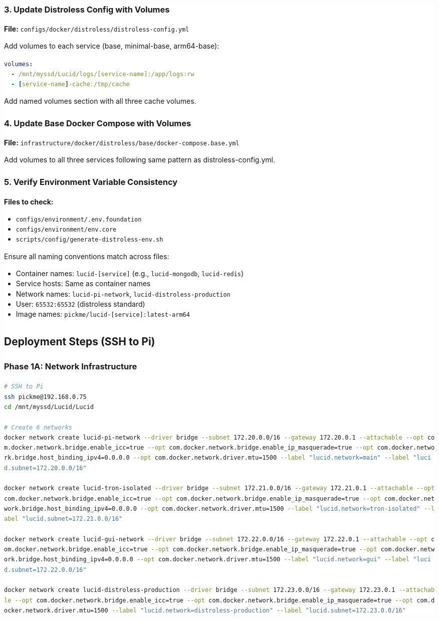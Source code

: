 ### 3. Update Distroless Config with Volumes

**File:** `configs/docker/distroless/distroless-config.yml`

Add volumes to each service (base, minimal-base, arm64-base):

```yaml
volumes:
  - /mnt/myssd/Lucid/logs/[service-name]:/app/logs:rw
  - [service-name]-cache:/tmp/cache
```

Add named volumes section with all three cache volumes.

### 4. Update Base Docker Compose with Volumes

**File:** `infrastructure/docker/distroless/base/docker-compose.base.yml`

Add volumes to all three services following same pattern as distroless-config.yml.

### 5. Verify Environment Variable Consistency

**Files to check:**

- `configs/environment/.env.foundation`
- `configs/environment/env.core`
- `scripts/config/generate-distroless-env.sh`

Ensure all naming conventions match across files:

- Container names: `lucid-[service]` (e.g., `lucid-mongodb`, `lucid-redis`)
- Service hosts: Same as container names
- Network names: `lucid-pi-network`, `lucid-distroless-production`
- User: `65532:65532` (distroless standard)
- Image names: `pickme/lucid-[service]:latest-arm64`

## Deployment Steps (SSH to Pi)

### Phase 1A: Network Infrastructure

```bash
# SSH to Pi
ssh pickme@192.168.0.75
cd /mnt/myssd/Lucid/Lucid

# Create 6 networks
docker network create lucid-pi-network --driver bridge --subnet 172.20.0.0/16 --gateway 172.20.0.1 --attachable --opt com.docker.network.bridge.enable_icc=true --opt com.docker.network.bridge.enable_ip_masquerade=true --opt com.docker.network.bridge.host_binding_ipv4=0.0.0.0 --opt com.docker.network.driver.mtu=1500 --label "lucid.network=main" --label "lucid.subnet=172.20.0.0/16"

docker network create lucid-tron-isolated --driver bridge --subnet 172.21.0.0/16 --gateway 172.21.0.1 --attachable --opt com.docker.network.bridge.enable_icc=true --opt com.docker.network.bridge.enable_ip_masquerade=true --opt com.docker.network.bridge.host_binding_ipv4=0.0.0.0 --opt com.docker.network.driver.mtu=1500 --label "lucid.network=tron-isolated" --label "lucid.subnet=172.21.0.0/16"

docker network create lucid-gui-network --driver bridge --subnet 172.22.0.0/16 --gateway 172.22.0.1 --attachable --opt com.docker.network.bridge.enable_icc=true --opt com.docker.network.bridge.enable_ip_masquerade=true --opt com.docker.network.bridge.host_binding_ipv4=0.0.0.0 --opt com.docker.network.driver.mtu=1500 --label "lucid.network=gui" --label "lucid.subnet=172.22.0.0/16"

docker network create lucid-distroless-production --driver bridge --subnet 172.23.0.0/16 --gateway 172.23.0.1 --attachable --opt com.docker.network.bridge.enable_icc=true --opt com.docker.network.bridge.enable_ip_masquerade=true --opt com.docker.network.driver.mtu=1500 --label "lucid.network=distroless-production" --label "lucid.subnet=172.23.0.0/16"

```